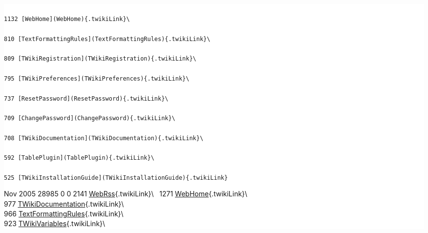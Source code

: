                                                                                                                                                                                                                                                                                                                                                  1132 [WebHome](WebHome){.twikiLink}\                                                     
                                                                                                                                                                                                                                                                                                                                                 810 [TextFormattingRules](TextFormattingRules){.twikiLink}\                              
                                                                                                                                                                                                                                                                                                                                                 809 [TWikiRegistration](TWikiRegistration){.twikiLink}\                                  
                                                                                                                                                                                                                                                                                                                                                 795 [TWikiPreferences](TWikiPreferences){.twikiLink}\                                    
                                                                                                                                                                                                                                                                                                                                                 737 [ResetPassword](ResetPassword){.twikiLink}\                                          
                                                                                                                                                                                                                                                                                                                                                 709 [ChangePassword](ChangePassword){.twikiLink}\                                        
                                                                                                                                                                                                                                                                                                                                                 708 [TWikiDocumentation](TWikiDocumentation){.twikiLink}\                                
                                                                                                                                                                                                                                                                                                                                                 592 [TablePlugin](TablePlugin){.twikiLink}\                                              
                                                                                                                                                                                                                                                                                                                                                 525 [TWikiInstallationGuide](TWikiInstallationGuide){.twikiLink}                         

  Nov 2005                                                                            28985                                                                              0                                                                                  0                                                                                    2141 [WebRss](WebRss){.twikiLink}\                                                        
                                                                                                                                                                                                                                                                                                                                                 1271 [WebHome](WebHome){.twikiLink}\                                                     
                                                                                                                                                                                                                                                                                                                                                 977 [TWikiDocumentation](TWikiDocumentation){.twikiLink}\                                
                                                                                                                                                                                                                                                                                                                                                 966 [TextFormattingRules](TextFormattingRules){.twikiLink}\                              
                                                                                                                                                                                                                                                                                                                                                 923 [TWikiVariables](TWikiVariables){.twikiLink}\                                        